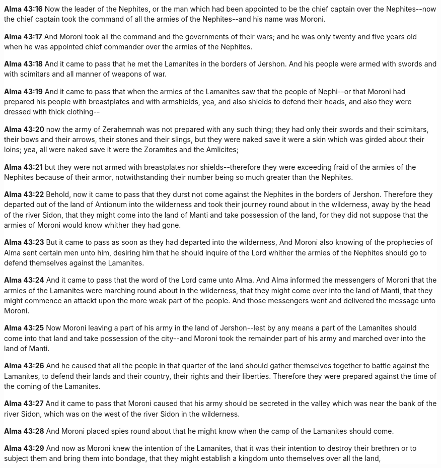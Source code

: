 **Alma 43:16** Now the leader of the Nephites, or the man which had been appointed to be the chief captain over the Nephites--now the chief captain took the command of all the armies of the Nephites--and his name was Moroni.

**Alma 43:17** And Moroni took all the command and the governments of their wars; and he was only twenty and five years old when he was appointed chief commander over the armies of the Nephites.

**Alma 43:18** And it came to pass that he met the Lamanites in the borders of Jershon. And his people were armed with swords and with scimitars and all manner of weapons of war.

**Alma 43:19** And it came to pass that when the armies of the Lamanites saw that the people of Nephi--or that Moroni had prepared his people with breastplates and with armshields, yea, and also shields to defend their heads, and also they were dressed with thick clothing--

**Alma 43:20** now the army of Zerahemnah was not prepared with any such thing; they had only their swords and their scimitars, their bows and their arrows, their stones and their slings, but they were naked save it were a skin which was girded about their loins; yea, all were naked save it were the Zoramites and the Amlicites;

**Alma 43:21** but they were not armed with breastplates nor shields--therefore they were exceeding fraid of the armies of the Nephites because of their armor, notwithstanding their number being so much greater than the Nephites.

**Alma 43:22** Behold, now it came to pass that they durst not come against the Nephites in the borders of Jershon. Therefore they departed out of the land of Antionum into the wilderness and took their journey round about in the wilderness, away by the head of the river Sidon, that they might come into the land of Manti and take possession of the land, for they did not suppose that the armies of Moroni would know whither they had gone.

**Alma 43:23** But it came to pass as soon as they had departed into the wilderness, And Moroni also knowing of the prophecies of Alma sent certain men unto him, desiring him that he should inquire of the Lord whither the armies of the Nephites should go to defend themselves against the Lamanites.

**Alma 43:24** And it came to pass that the word of the Lord came unto Alma. And Alma informed the messengers of Moroni that the armies of the Lamanites were marching round about in the wilderness, that they might come over into the land of Manti, that they might commence an attackt upon the more weak part of the people. And those messengers went and delivered the message unto Moroni.

**Alma 43:25** Now Moroni leaving a part of his army in the land of Jershon--lest by any means a part of the Lamanites should come into that land and take possession of the city--and Moroni took the remainder part of his army and marched over into the land of Manti.

**Alma 43:26** And he caused that all the people in that quarter of the land should gather themselves together to battle against the Lamanites, to defend their lands and their country, their rights and their liberties. Therefore they were prepared against the time of the coming of the Lamanites.

**Alma 43:27** And it came to pass that Moroni caused that his army should be secreted in the valley which was near the bank of the river Sidon, which was on the west of the river Sidon in the wilderness.

**Alma 43:28** And Moroni placed spies round about that he might know when the camp of the Lamanites should come.

**Alma 43:29** And now as Moroni knew the intention of the Lamanites, that it was their intention to destroy their brethren or to subject them and bring them into bondage, that they might establish a kingdom unto themselves over all the land,
